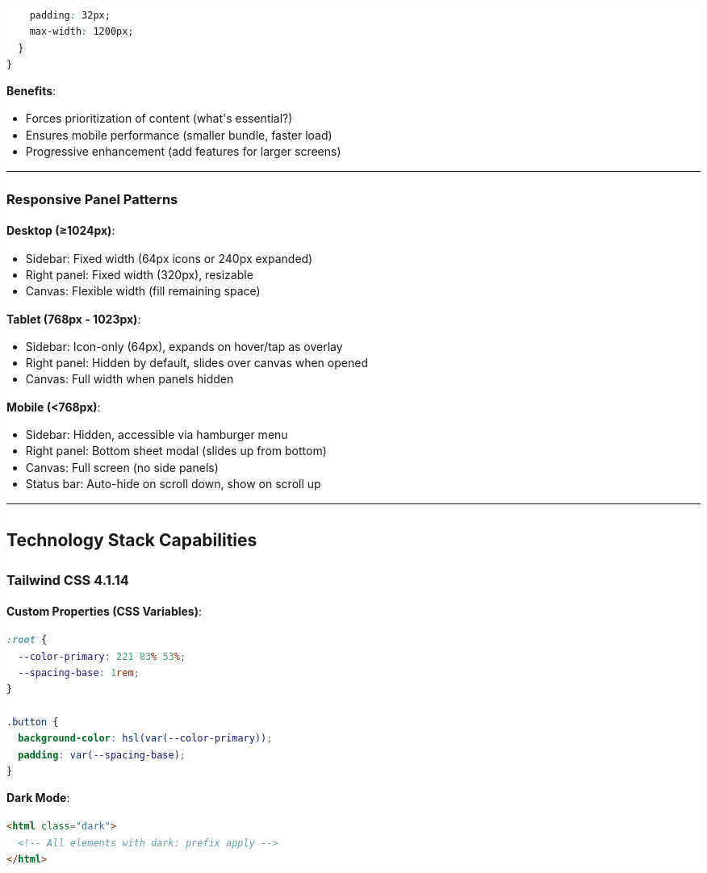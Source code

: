 ```css
    padding: 32px;
    max-width: 1200px;
  }
}
```

**Benefits**:
- Forces prioritization of content (what's essential?)
- Ensures mobile performance (smaller bundle, faster load)
- Progressive enhancement (add features for larger screens)

---

### Responsive Panel Patterns

**Desktop (≥1024px)**:
- Sidebar: Fixed width (64px icons or 240px expanded)
- Right panel: Fixed width (320px), resizable
- Canvas: Flexible width (fill remaining space)

**Tablet (768px - 1023px)**:
- Sidebar: Icon-only (64px), expands on hover/tap as overlay
- Right panel: Hidden by default, slides over canvas when opened
- Canvas: Full width when panels hidden

**Mobile (<768px)**:
- Sidebar: Hidden, accessible via hamburger menu
- Right panel: Bottom sheet modal (slides up from bottom)
- Canvas: Full screen (no side panels)
- Status bar: Auto-hide on scroll down, show on scroll up

---

## Technology Stack Capabilities

### Tailwind CSS 4.1.14

**Custom Properties (CSS Variables)**:
```css
:root {
  --color-primary: 221 83% 53%;
  --spacing-base: 1rem;
}

.button {
  background-color: hsl(var(--color-primary));
  padding: var(--spacing-base);
}
```

**Dark Mode**:
```html
<html class="dark">
  <!-- All elements with dark: prefix apply -->
</html>
```
